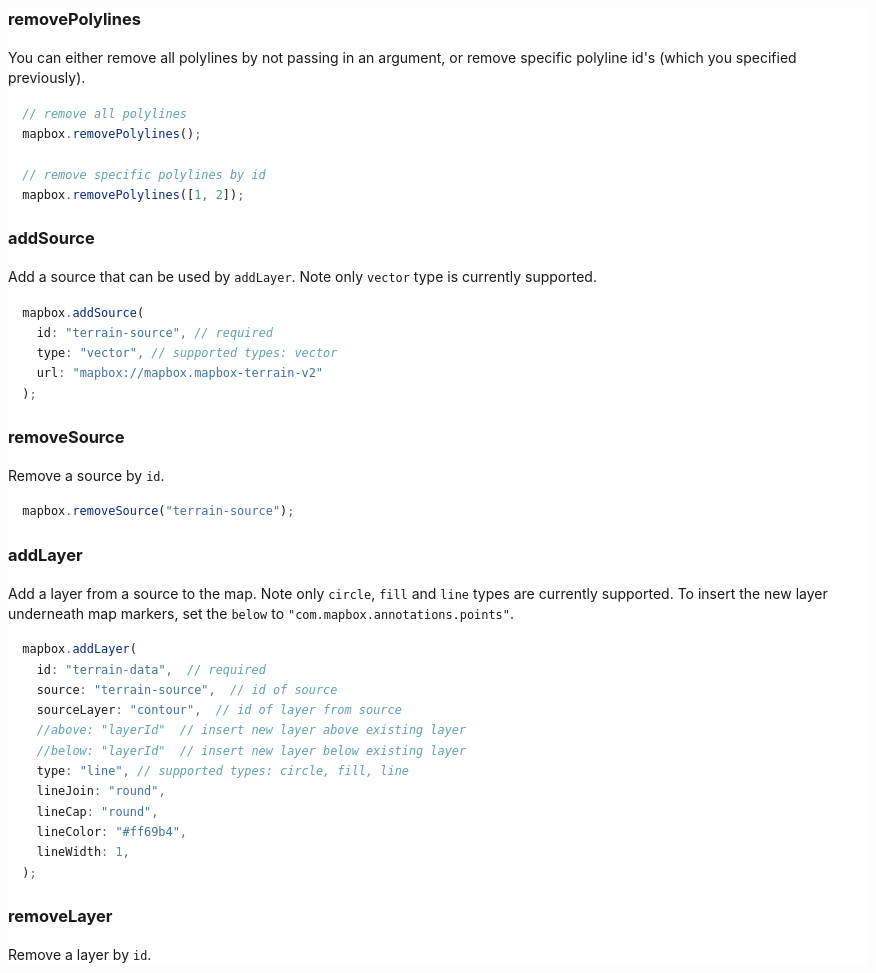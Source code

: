 ### removePolylines
You can either remove all polylines by not passing in an argument,
or remove specific polyline id's (which you specified previously).

```js
  // remove all polylines
  mapbox.removePolylines();

  // remove specific polylines by id
  mapbox.removePolylines([1, 2]);
```

### addSource
Add a source that can be used by `addLayer`. Note only `vector` type is currently supported.

```js
  mapbox.addSource(
    id: "terrain-source", // required
    type: "vector", // supported types: vector
    url: "mapbox://mapbox.mapbox-terrain-v2"
  );
```

### removeSource
Remove a source by `id`.

```js
  mapbox.removeSource("terrain-source");
```

### addLayer
Add a layer from a source to the map. Note only `circle`, `fill` and `line` types are currently supported. To insert the new layer underneath map markers,  set the `below` to `"com.mapbox.annotations.points"`.

```js
  mapbox.addLayer(
    id: "terrain-data",  // required
    source: "terrain-source",  // id of source
    sourceLayer: "contour",  // id of layer from source
    //above: "layerId"  // insert new layer above existing layer
    //below: "layerId"  // insert new layer below existing layer
    type: "line", // supported types: circle, fill, line
    lineJoin: "round",
    lineCap: "round",
    lineColor: "#ff69b4",
    lineWidth: 1,
  );
```

### removeLayer
Remove a layer by `id`.
